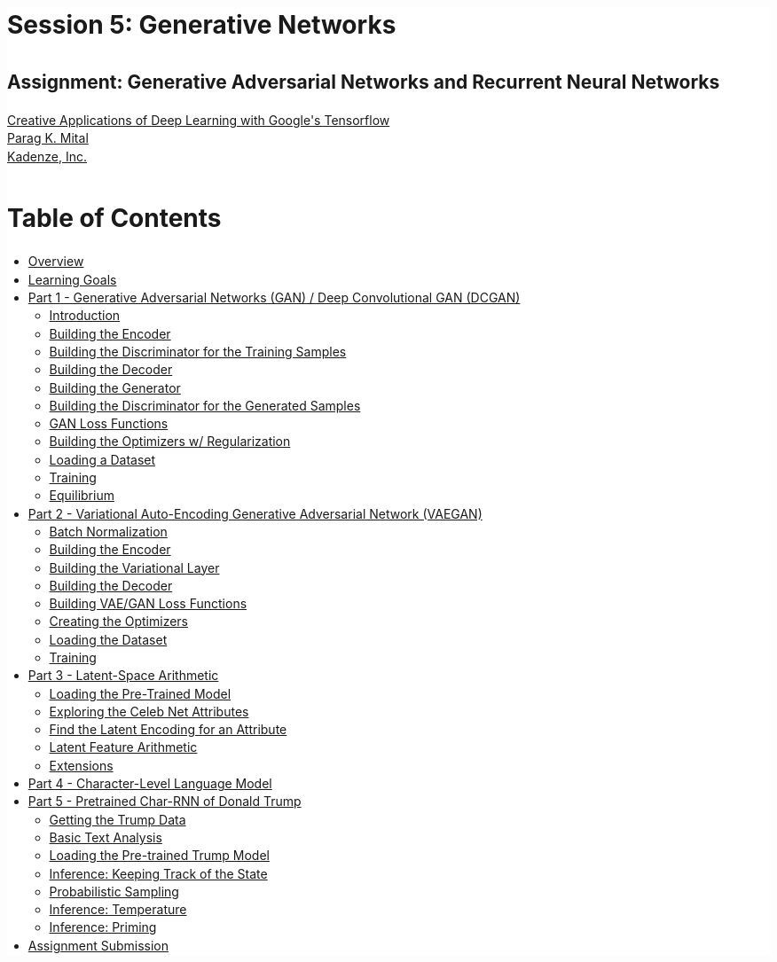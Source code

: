 
# Session 5: Generative Networks
## Assignment: Generative Adversarial Networks and Recurrent Neural Networks

<p class="lead">
<a href="https://www.kadenze.com/courses/creative-applications-of-deep-learning-with-tensorflow/info">Creative Applications of Deep Learning with Google's Tensorflow</a><br />
<a href="http://pkmital.com">Parag K. Mital</a><br />
<a href="https://www.kadenze.com">Kadenze, Inc.</a>
</p>

# Table of Contents



- [Overview](#overview)
- [Learning Goals](#learning-goals)
- [Part 1 - Generative Adversarial Networks \(GAN\) / Deep Convolutional GAN \(DCGAN\)](#part-1---generative-adversarial-networks-gan--deep-convolutional-gan-dcgan)
  - [Introduction](#introduction)
  - [Building the Encoder](#building-the-encoder)
  - [Building the Discriminator for the Training Samples](#building-the-discriminator-for-the-training-samples)
  - [Building the Decoder](#building-the-decoder)
  - [Building the Generator](#building-the-generator)
  - [Building the Discriminator for the Generated Samples](#building-the-discriminator-for-the-generated-samples)
  - [GAN Loss Functions](#gan-loss-functions)
  - [Building the Optimizers w/ Regularization](#building-the-optimizers-w-regularization)
  - [Loading a Dataset](#loading-a-dataset)
  - [Training](#training)
  - [Equilibrium](#equilibrium)
- [Part 2 - Variational Auto-Encoding Generative Adversarial Network \(VAEGAN\)](#part-2---variational-auto-encoding-generative-adversarial-network-vaegan)
  - [Batch Normalization](#batch-normalization)
  - [Building the Encoder](#building-the-encoder-1)
  - [Building the Variational Layer](#building-the-variational-layer)
  - [Building the Decoder](#building-the-decoder-1)
  - [Building VAE/GAN Loss Functions](#building-vaegan-loss-functions)
  - [Creating the Optimizers](#creating-the-optimizers)
  - [Loading the Dataset](#loading-the-dataset)
  - [Training](#training-1)
- [Part 3 - Latent-Space Arithmetic](#part-3---latent-space-arithmetic)
  - [Loading the Pre-Trained Model](#loading-the-pre-trained-model)
  - [Exploring the Celeb Net Attributes](#exploring-the-celeb-net-attributes)
  - [Find the Latent Encoding for an Attribute](#find-the-latent-encoding-for-an-attribute)
  - [Latent Feature Arithmetic](#latent-feature-arithmetic)
  - [Extensions](#extensions)
- [Part 4 - Character-Level Language Model](session-5-part-2.ipynb#part-4---character-level-language-model)
- [Part 5 - Pretrained Char-RNN of Donald Trump](session-5-part-2.ipynb#part-5---pretrained-char-rnn-of-donald-trump)
    - [Getting the Trump Data](session-5-part-2.ipynb#getting-the-trump-data)
    - [Basic Text Analysis](session-5-part-2.ipynb#basic-text-analysis)
    - [Loading the Pre-trained Trump Model](session-5-part-2.ipynb#loading-the-pre-trained-trump-model)
    - [Inference: Keeping Track of the State](session-5-part-2.ipynb#inference-keeping-track-of-the-state)
    - [Probabilistic Sampling](session-5-part-2.ipynb#probabilistic-sampling)
    - [Inference: Temperature](session-5-part-2.ipynb#inference-temperature)
    - [Inference: Priming](session-5-part-2.ipynb#inference-priming)
- [Assignment Submission](session-5-part-2.ipynb#assignment-submission)